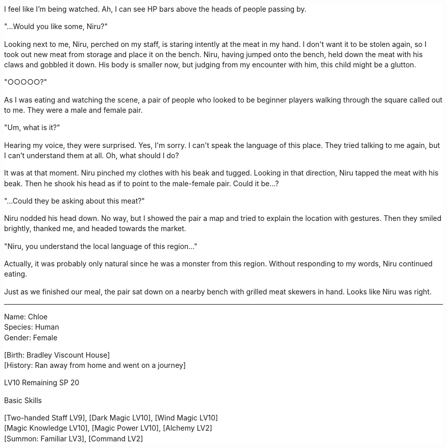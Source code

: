 I feel like I’m being watched. Ah, I can see HP bars above the heads of
people passing by.  
  
"...Would you like some, Niru?"  
  
Looking next to me, Niru, perched on my staff, is staring intently at
the meat in my hand. I don't want it to be stolen again, so I took out
new meat from storage and place it on the bench. Niru, having jumped
onto the bench, held down the meat with his claws and gobbled it down.
His body is smaller now, but judging from my encounter with him, this
child might be a glutton.  
  
"○○○○○?"  
  
As I was eating and watching the scene, a pair of people who looked to
be beginner players walking through the square called out to me. They
were a male and female pair.  
  
"Um, what is it?"  
  
Hearing my voice, they were surprised. Yes, I'm sorry. I can't speak the
language of this place. They tried talking to me again, but I can’t
understand them at all. Oh, what should I do?  
  
It was at that moment. Niru pinched my clothes with his beak and tugged.
Looking in that direction, Niru tapped the meat with his beak. Then he
shook his head as if to point to the male-female pair. Could it be...?  
  
"...Could they be asking about this meat?"  
  
Niru nodded his head down. No way, but I showed the pair a map and tried
to explain the location with gestures. Then they smiled brightly,
thanked me, and headed towards the market.  
  
"Niru, you understand the local language of this region…"  
  
Actually, it was probably only natural since he was a monster from this
region. Without responding to my words, Niru continued eating.  
  
Just as we finished our meal, the pair sat down on a nearby bench with
grilled meat skewers in hand. Looks like Niru was right.  
  
  

------------------------------------------------------------------------

  
Name: Chloe  
Species: Human  
Gender: Female  
  
\[Birth: Bradley Viscount House\]  
\[History: Ran away from home and went on a journey\]  
  
LV10 Remaining SP 20  
  
Basic Skills  
  
\[Two-handed Staff LV9\], \[Dark Magic LV10\], \[Wind Magic LV10\]  
\[Magic Knowledge LV10\], \[Magic Power LV10\], \[Alchemy LV2\]  
\[Summon: Familiar LV3\], \[Command LV2\]  
  